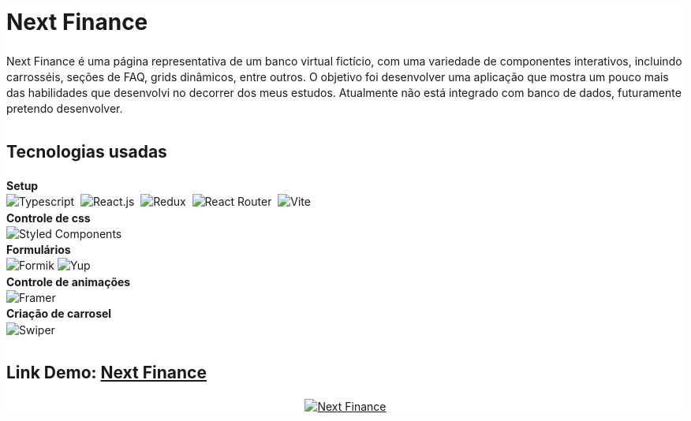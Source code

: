 # Next Finance
Next Finance é uma página representativa de um banco virtual fictício, com uma variedade de componentes interativos, incluindo carrosséis, seções de FAQ, grids dinâmicos, entre outros. O objetivo foi desenvolver uma aplicação que mostra um pouco mais das habilidades que desenvolvi no decorrer dos meus estudos. Atualmente não está integrado com banco de dados, futuramente pretendo desenvolver.

## Tecnologias usadas
**Setup**
<br/>
![Typescript](https://img.shields.io/badge/TypeScript-007ACC?style=for-the-badge&logo=typescript&logoColor=white)&nbsp;
![React.js](https://img.shields.io/badge/React-20232A?style=for-the-badge&logo=react&logoColor=61DAFB)&nbsp;
![Redux](https://img.shields.io/badge/Redux-593D88?style=for-the-badge&logo=redux&logoColor=white)&nbsp;
![React Router](https://img.shields.io/badge/React_Router-CA4245?style=for-the-badge&logo=react-router&logoColor=white)&nbsp;
![Vite](https://img.shields.io/badge/Vite-B73BFE?style=for-the-badge&logo=vite&logoColor=FFD62E)&nbsp;
<br/>
**Controle de css**
<br/>
![Styled Components](https://img.shields.io/badge/styled--components-DB7093?style=for-the-badge&logo=styled-components&logoColor=white)&nbsp;
<br/>
**Formulários**
<br/>
![Formik](https://img.shields.io/badge/Formik-FF5733?style=for-the-badge&logo=formik&logoColor=white)
![Yup](https://img.shields.io/badge/Yup-4B0082?style=for-the-badge&logo=checkmarx&logoColor=white)
<br/>
**Controle de animações**
<br/>
![Framer](https://img.shields.io/badge/Framer%20Motion-black?style=for-the-badge&logo=framer&logoColor=blue)
<br/>
**Criação de carrosel**
<br/>
![Swiper](https://img.shields.io/badge/Swiper-6332F6?style=for-the-badge&logo=swiper&logoColor=white)


## Link Demo: [Next Finance](https://project-next-finance.vercel.app/)

<div align="center">
  <a href="https://project-next-finance.vercel.app/" title="Clique e visite o projeto!">
    <img src="https://github.com/RBxRobson/RBxRobson/blob/main/Assets/next-finance.png?raw=true" style="max-width: 1300px; width: 100%;" alt="Next Finance">
  </a>
</div>

